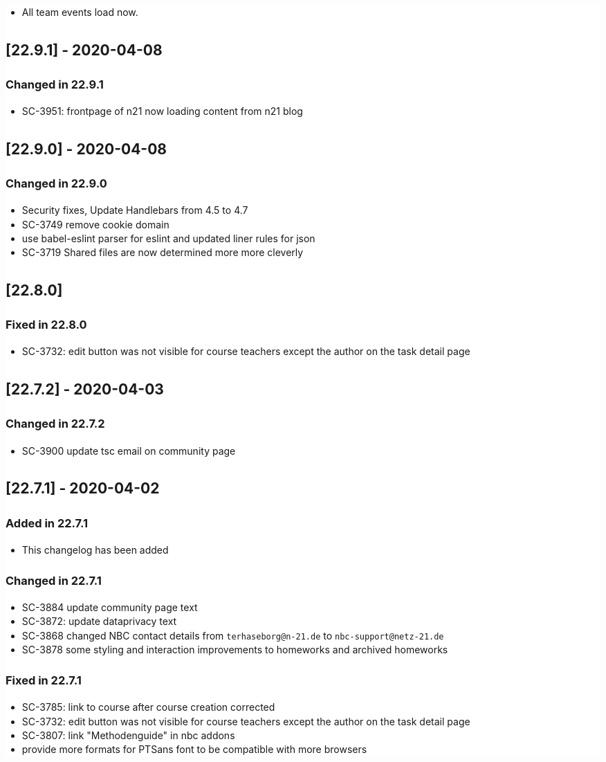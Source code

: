 - All team events load now.

## [22.9.1] - 2020-04-08

### Changed in 22.9.1

- SC-3951: frontpage of n21 now loading content from n21 blog

## [22.9.0] - 2020-04-08

### Changed in 22.9.0

- Security fixes, Update Handlebars from 4.5 to 4.7
- SC-3749 remove cookie domain
- use babel-eslint parser for eslint and updated liner rules for json
- SC-3719 Shared files are now determined more more cleverly

## [22.8.0]

### Fixed in 22.8.0

- SC-3732: edit button was not visible for course teachers except the author on the task detail page

## [22.7.2] - 2020-04-03

### Changed in 22.7.2

- SC-3900 update tsc email on community page

## [22.7.1] - 2020-04-02

### Added in 22.7.1

- This changelog has been added

### Changed in 22.7.1

- SC-3884 update community page text
- SC-3872: update dataprivacy text
- SC-3868 changed NBC contact details from `terhaseborg@n-21.de` to `nbc-support@netz-21.de`
- SC-3878 some styling and interaction improvements to homeworks and archived homeworks

### Fixed in 22.7.1

- SC-3785: link to course after course creation corrected
- SC-3732: edit button was not visible for course teachers except the author on the task detail page
- SC-3807: link "Methodenguide" in nbc addons
- provide more formats for PTSans font to be compatible with more browsers
